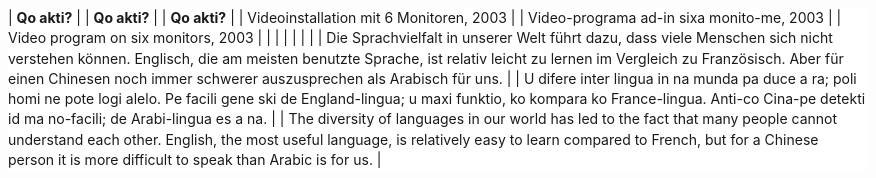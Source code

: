 | **Qo akti?**                                                                                                                                                                                                                                                                                                                                                                                                                                                                                                                                               |  | **Qo akti?**                                                                                                                                                                                                                                                                                                                                                                          |  | **Qo akti?**                                                                                                                                                                                                                                                                                                                                                                                                          |
| Videoinstallation mit 6 Monitoren, 2003                                                                                                                                                                                                                                                                                                                                                                                                                                                                                                                    |  | Video-programa ad-in sixa monito-me, 2003                                                                                                                                                                                                                                                                                                                                             |  | Video program on six monitors, 2003                                                                                                                                                                                                                                                                                                                                                                                   |
|                                                                                                                                                                                                                                                                                                                                                                                                                                                                                                                                                            |  |                                                                                                                                                                                                                                                                                                                                                                                       |  |                                                                                                                                                                                                                                                                                                                                                                                                                       |
| Die Sprachvielfalt in unserer Welt führt dazu, dass viele Menschen sich nicht verstehen können. Englisch, die am meisten benutzte Sprache, ist relativ leicht zu lernen im Vergleich zu Französisch. Aber für einen Chinesen noch immer schwerer auszusprechen als Arabisch für uns.                                                                                                                                                                                                                                                                       |  | U difere inter lingua in na munda pa duce a ra; poli homi ne pote logi alelo. Pe facili gene ski de England-lingua; u maxi funktio, ko kompara ko France-lingua. Anti-co Cina-pe detekti id ma no-facili; de Arabi-lingua es a na.                                                                                                                                                    |  | The diversity of languages in our world has led to the fact that many people cannot understand each other. English, the most useful language, is relatively easy to learn compared to French, but for a Chinese person it is more difficult to speak than Arabic is for us.                                                                                                                                           |